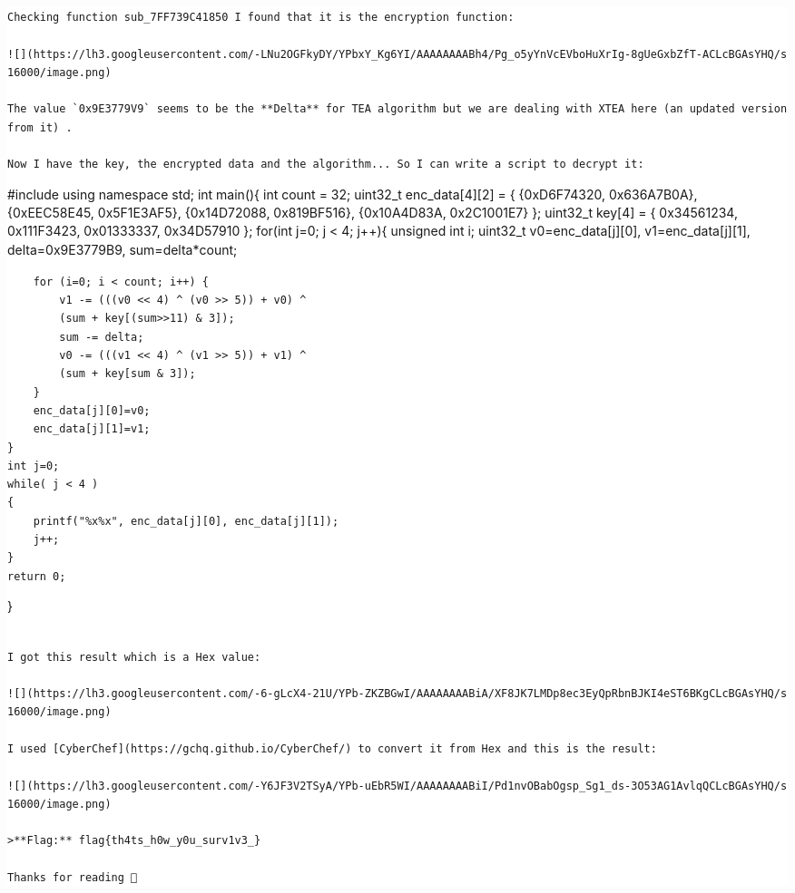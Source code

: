 ```
Checking function sub_7FF739C41850 I found that it is the encryption function:

![](https://lh3.googleusercontent.com/-LNu2OGFkyDY/YPbxY_Kg6YI/AAAAAAAABh4/Pg_o5yYnVcEVboHuXrIg-8gUeGxbZfT-ACLcBGAsYHQ/s16000/image.png)

The value `0x9E3779V9` seems to be the **Delta** for TEA algorithm but we are dealing with XTEA here (an updated version from it) .

Now I have the key, the encrypted data and the algorithm... So I can write a script to decrypt it:
```
#include <iostream>
using namespace std;
int main(){
    int count = 32;
    uint32_t enc_data[4][2] = {
            {0xD6F74320, 0x636A7B0A},
            {0xEEC58E45, 0x5F1E3AF5},
            {0x14D72088, 0x819BF516},
            {0x10A4D83A, 0x2C1001E7}
    };
    uint32_t key[4] = {
        0x34561234, 0x111F3423,
        0x01333337, 0x34D57910
    };
    for(int j=0; j < 4; j++){
        unsigned int i;
        uint32_t v0=enc_data[j][0], v1=enc_data[j][1],
            delta=0x9E3779B9, sum=delta*count;

        for (i=0; i < count; i++) {
            v1 -= (((v0 << 4) ^ (v0 >> 5)) + v0) ^ 
            (sum + key[(sum>>11) & 3]);
            sum -= delta;
            v0 -= (((v1 << 4) ^ (v1 >> 5)) + v1) ^
            (sum + key[sum & 3]);
        }
        enc_data[j][0]=v0;
        enc_data[j][1]=v1;
    }
    int j=0;
    while( j < 4 )
    {
        printf("%x%x", enc_data[j][0], enc_data[j][1]);
        j++;
    }   
    return 0;
}
```

I got this result which is a Hex value:

![](https://lh3.googleusercontent.com/-6-gLcX4-21U/YPb-ZKZBGwI/AAAAAAAABiA/XF8JK7LMDp8ec3EyQpRbnBJKI4eST6BKgCLcBGAsYHQ/s16000/image.png)

I used [CyberChef](https://gchq.github.io/CyberChef/) to convert it from Hex and this is the result:

![](https://lh3.googleusercontent.com/-Y6JF3V2TSyA/YPb-uEbR5WI/AAAAAAAABiI/Pd1nvOBabOgsp_Sg1_ds-3O53AG1AvlqQCLcBGAsYHQ/s16000/image.png)

>**Flag:** flag{th4ts_h0w_y0u_surv1v3_}

Thanks for reading 💙
